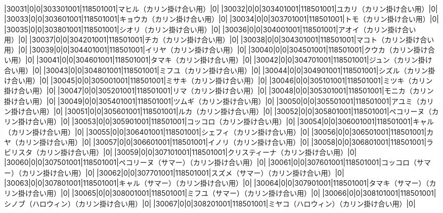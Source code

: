 |30031|0|0|303301001|118501001|マヒル（カリン掛け合い用）|0|
|30032|0|0|303401001|118501001|ユカリ（カリン掛け合い用）|0|
|30033|0|0|303601001|118501001|キョウカ（カリン掛け合い用）|0|
|30034|0|0|303701001|118501001|トモ（カリン掛け合い用）|0|
|30035|0|0|303801001|118501001|シオリ（カリン掛け合い用）|0|
|30036|0|0|304001001|118501001|アオイ（カリン掛け合い用）|0|
|30037|0|0|304201001|118501001|チカ（カリン掛け合い用）|0|
|30038|0|0|304301001|118501001|マコト（カリン掛け合い用）|0|
|30039|0|0|304401001|118501001|イリヤ（カリン掛け合い用）|0|
|30040|0|0|304501001|118501001|クウカ（カリン掛け合い用）|0|
|30041|0|0|304601001|118501001|タマキ（カリン掛け合い用）|0|
|30042|0|0|304701001|118501001|ジュン（カリン掛け合い用）|0|
|30043|0|0|304801001|118501001|ミフユ（カリン掛け合い用）|0|
|30044|0|0|304901001|118501001|シズル（カリン掛け合い用）|0|
|30045|0|0|305001001|118501001|ミサキ（カリン掛け合い用）|0|
|30046|0|0|305101001|118501001|ミツキ（カリン掛け合い用）|0|
|30047|0|0|305201001|118501001|リマ（カリン掛け合い用）|0|
|30048|0|0|305301001|118501001|モニカ（カリン掛け合い用）|0|
|30049|0|0|305401001|118501001|ツムギ（カリン掛け合い用）|0|
|30050|0|0|305501001|118501001|アユミ（カリン掛け合い用）|0|
|30051|0|0|305601001|118501001|ルカ（カリン掛け合い用）|0|
|30052|0|0|305801001|118501001|ペコリーヌ（カリン掛け合い用）|0|
|30053|0|0|305901001|118501001|コッコロ（カリン掛け合い用）|0|
|30054|0|0|306001001|118501001|キャル（カリン掛け合い用）|0|
|30055|0|0|306401001|118501001|シェフィ（カリン掛け合い用）|0|
|30056|0|0|306501001|118501001|カヤ（カリン掛け合い用）|0|
|30057|0|0|306601001|118501001|イノリ（カリン掛け合い用）|0|
|30058|0|0|306801001|118501001|ラビリスタ（カリン掛け合い用）|0|
|30059|0|0|307101001|118501001|クリスティーナ（カリン掛け合い用）|0|
|30060|0|0|307501001|118501001|ペコリーヌ（サマー）（カリン掛け合い用）|0|
|30061|0|0|307601001|118501001|コッコロ（サマー）（カリン掛け合い用）|0|
|30062|0|0|307701001|118501001|スズメ（サマー）（カリン掛け合い用）|0|
|30063|0|0|307801001|118501001|キャル（サマー）（カリン掛け合い用）|0|
|30064|0|0|307901001|118501001|タマキ（サマー）（カリン掛け合い用）|0|
|30065|0|0|308001001|118501001|ミフユ（サマー）（カリン掛け合い用）|0|
|30066|0|0|308101001|118501001|シノブ（ハロウィン）（カリン掛け合い用）|0|
|30067|0|0|308201001|118501001|ミヤコ（ハロウィン）（カリン掛け合い用）|0|